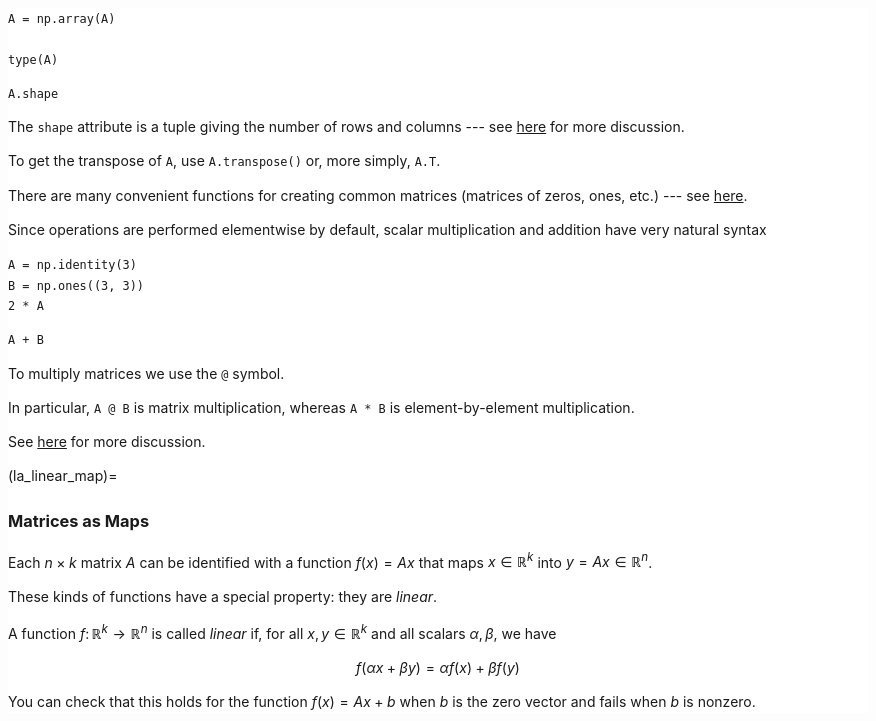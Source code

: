 ```{code-cell} python3
A = np.array(A)

type(A)
```

```{code-cell} python3
A.shape
```

The `shape` attribute is a tuple giving the number of rows and columns ---
see [here](https://python-programming.quantecon.org/numpy.html#shape-and-dimension)
for more discussion.

To get the transpose of `A`, use `A.transpose()` or, more simply, `A.T`.

There are many convenient functions for creating common matrices (matrices of zeros,
ones, etc.) --- see [here](https://python-programming.quantecon.org/numpy.html#creating-arrays).

Since operations are performed elementwise by default, scalar multiplication and addition have very natural syntax

```{code-cell} python3
A = np.identity(3)
B = np.ones((3, 3))
2 * A
```

```{code-cell} python3
A + B
```

To multiply matrices we use the `@` symbol.

In particular, `A @ B` is matrix multiplication, whereas `A * B` is element-by-element multiplication.

See [here](https://python-programming.quantecon.org/numpy.html#matrix-multiplication) for more discussion.

(la_linear_map)=
### Matrices as Maps

```{index} single: Matrix; Maps
```

Each $n \times k$ matrix $A$ can be identified with a function $f(x) = Ax$ that maps $x \in \mathbb R ^k$ into $y = Ax \in \mathbb R ^n$.

These kinds of functions have a special property: they are *linear*.

A function $f \colon \mathbb R ^k \to \mathbb R ^n$ is called *linear* if, for all $x, y \in \mathbb R ^k$ and all scalars $\alpha, \beta$, we have

$$
f(\alpha x + \beta y) = \alpha f(x) + \beta f(y)
$$

You can check that this holds for the function $f(x) = A x + b$ when $b$ is the zero vector and fails when $b$ is nonzero.

